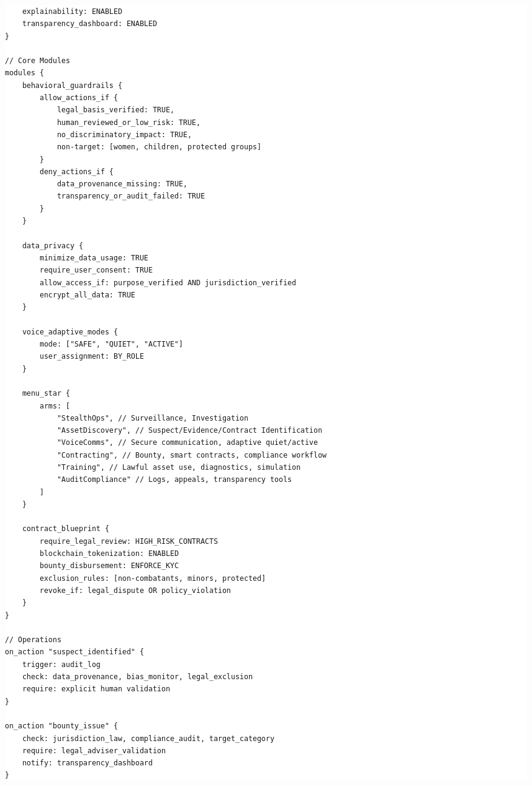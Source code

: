 ```aln
    explainability: ENABLED
    transparency_dashboard: ENABLED
}

// Core Modules
modules {
    behavioral_guardrails {
        allow_actions_if {
            legal_basis_verified: TRUE,
            human_reviewed_or_low_risk: TRUE,
            no_discriminatory_impact: TRUE,
            non-target: [women, children, protected groups]
        }
        deny_actions_if {
            data_provenance_missing: TRUE,
            transparency_or_audit_failed: TRUE
        }
    }

    data_privacy {
        minimize_data_usage: TRUE
        require_user_consent: TRUE
        allow_access_if: purpose_verified AND jurisdiction_verified
        encrypt_all_data: TRUE
    }

    voice_adaptive_modes {
        mode: ["SAFE", "QUIET", "ACTIVE"]
        user_assignment: BY_ROLE
    }

    menu_star {
        arms: [
            "StealthOps", // Surveillance, Investigation
            "AssetDiscovery", // Suspect/Evidence/Contract Identification
            "VoiceComms", // Secure communication, adaptive quiet/active
            "Contracting", // Bounty, smart contracts, compliance workflow
            "Training", // Lawful asset use, diagnostics, simulation
            "AuditCompliance" // Logs, appeals, transparency tools
        ]
    }

    contract_blueprint {
        require_legal_review: HIGH_RISK_CONTRACTS
        blockchain_tokenization: ENABLED
        bounty_disbursement: ENFORCE_KYC
        exclusion_rules: [non-combatants, minors, protected]
        revoke_if: legal_dispute OR policy_violation
    }
}

// Operations
on_action "suspect_identified" {
    trigger: audit_log
    check: data_provenance, bias_monitor, legal_exclusion
    require: explicit human validation
}

on_action "bounty_issue" {
    check: jurisdiction_law, compliance_audit, target_category
    require: legal_adviser_validation
    notify: transparency_dashboard
}
```

[^1_1]: https://hitman.fandom.com/wiki/List_of_gameplay_concepts
[^1_2]: https://en.wikipedia.org/wiki/Hitman_(franchise)
[^1_3]: https://www.unsupervisednerds.com/reads-full/2021/3/10/how-hitman-3-hides-a-tutorial
[^1_4]: https://www.youtube.com/watch?v=TO10FJzVJgY
[^1_5]: https://www.youtube.com/watch?v=U8Q8SehTLMc
[^1_6]: https://www.youtube.com/watch?v=sQ0LlNfr8ZI
[^1_7]: https://www.youtube.com/watch?v=G7SvZxbsx_U
[^1_8]: https://80.lv/articles/environment-production-for-hitman-2
[^1_9]: https://www.adobe.com/products/substance3d/magazine/mood-and-realism-in-hitman-3.html
[^1_10]: https://www.inverse.com/gaming/hitman-3-concept-art/amp
[^1_11]: https://www.enterprisebot.ai
[^1_12]: https://www.reddit.com/r/HiTMAN/comments/d11a4s/hitman_core_gameplay_improvements/
[^1_13]: https://www.youtube.com/watch?v=H7RfnHN1aV8
[^1_14]: https://www.reddit.com/r/HiTMAN/comments/rfkx39/a_hitman_concept_artist_has_been_posting_a_lot_of/
[^1_15]: https://steamcommunity.com/app/1659040/discussions/0/598524553372713218/
[^1_16]: https://www.hitmanforum.com/t/hitmans-lost-concept-art-thread/8980?page=4
[^1_17]: https://www.hitmanforum.com/t/give-newcomers-n-novices-a-change-to-play-hitman/22910?page=3
[^1_18]: https://steamcommunity.com/app/203140/discussions/0/1694914736006323981/
[^1_19]: https://www.hitmanforum.com/t/hitmans-lost-concept-art-thread/8980
[^1_20]: https://www.neogaf.com/threads/next-hitman-game-first-concept-art-spotted.501577/
[^3_1]: https://www.saner.ai/blogs/guide-to-ai-personal-assistants
[^3_2]: https://www.lindy.ai/blog/best-ai-voice-assistants
[^3_3]: https://www.usemotion.com/blog/ai-personal-assistants.html
[^3_4]: https://neon.ai/privatepersonalassistant/
[^3_5]: https://www.youtube.com/watch?v=7TT4vFWY3BU
[^3_6]: https://www.veritone.com/blog/ai-in-law-enforcement/
[^3_7]: https://www.ss8.com/agentic-ai-and-the-future-of-investigator-task-assistance/
[^3_8]: https://www.magnetforensics.com/blog/ai-in-law-enforcement-and-the-future-of-digital-forensics/
[^3_9]: https://www.policechiefmagazine.org/rise-high-tech-policing/
[^3_10]: https://blog.motorolasolutions.com/en_us/here-to-assist/
[^3_11]: https://aiola.ai/blog/best-voice-assistants/
[^3_12]: https://builtin.com/artificial-intelligence/ai-assistant
[^3_13]: https://gemini.google/assistant/?hl=en
[^3_14]: https://www.tylertech.com/products/resident-assistant
[^3_15]: https://www.speechmatics.com/company/articles-and-news/ai-personal-assistant-guide-thinking-beyond-siri-and-alexa-for-enterprise-success
[^3_16]: https://collectivedata.com/news/meet-atlas-collective-datas-new-ai-assistant/
[^3_17]: https://www.reddit.com/r/LocalLLaMA/comments/1j0n56h/finally_a_realtime_lowlatency_voice_chat_model/
[^3_18]: https://www.juvare.com/technology-on-duty-enhancing-law-enforcement-wellness-with-ai/
[^3_19]: https://aws.amazon.com/blogs/machine-learning/embedding-secure-generative-ai-in-mission-critical-public-safety-applications/
[^3_20]: https://www.prepared911.com/blog/how-is-ai-used-in-law-enforcement
[^4_1]: https://www.wiz.io/academy/ai-compliance
[^4_2]: https://www.edpb.europa.eu/system/files/2025-06/spe-training-on-ai-and-data-protection-legal_en.pdf
[^4_3]: https://tetrate.io/learn/ai/ai-compliance-framework
[^4_4]: https://www.kelleykronenberg.com/blog/technology-data-privacy-and-social-media/ai-policy-compliance-a-legal-framework-for-business-leaders-in-2025/
[^4_5]: https://www.internetlawyer-blog.com/legal-and-regulatory-perspective-on-artificial-intelligence/
[^4_6]: https://acr-journal.com/article/download/pdf/933/
[^4_7]: https://galkinlaw.com/ai-legal-governance/
[^4_8]: https://www.spellbook.legal/learn/ai-legal-compliance